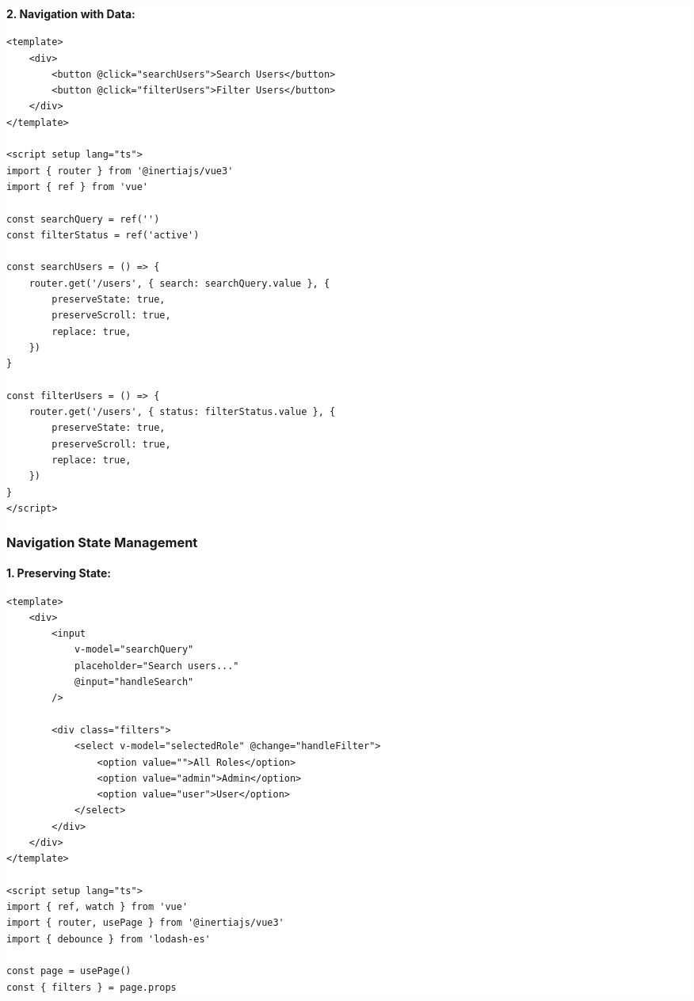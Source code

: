 **2. Navigation with Data:**

```vue
<template>
    <div>
        <button @click="searchUsers">Search Users</button>
        <button @click="filterUsers">Filter Users</button>
    </div>
</template>

<script setup lang="ts">
import { router } from '@inertiajs/vue3'
import { ref } from 'vue'

const searchQuery = ref('')
const filterStatus = ref('active')

const searchUsers = () => {
    router.get('/users', { search: searchQuery.value }, {
        preserveState: true,
        preserveScroll: true,
        replace: true,
    })
}

const filterUsers = () => {
    router.get('/users', { status: filterStatus.value }, {
        preserveState: true,
        preserveScroll: true,
        replace: true,
    })
}
</script>
```

### Navigation State Management

**1. Preserving State:**

```vue
<template>
    <div>
        <input 
            v-model="searchQuery" 
            placeholder="Search users..."
            @input="handleSearch"
        />
        
        <div class="filters">
            <select v-model="selectedRole" @change="handleFilter">
                <option value="">All Roles</option>
                <option value="admin">Admin</option>
                <option value="user">User</option>
            </select>
        </div>
    </div>
</template>

<script setup lang="ts">
import { ref, watch } from 'vue'
import { router, usePage } from '@inertiajs/vue3'
import { debounce } from 'lodash-es'

const page = usePage()
const { filters } = page.props
```